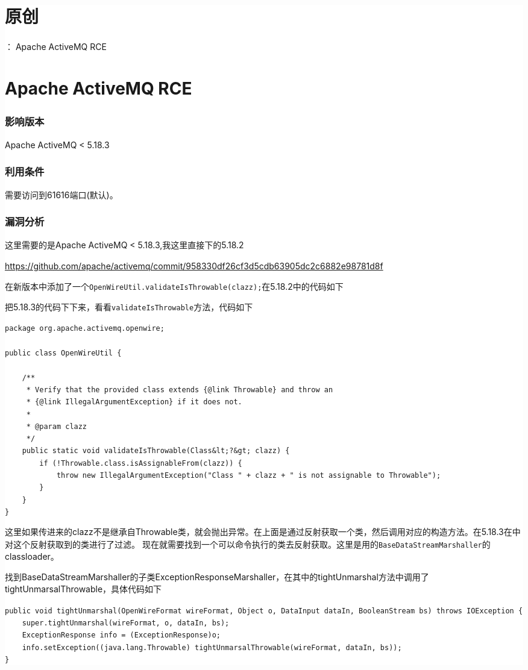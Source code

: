 # 原创
：  Apache ActiveMQ RCE

# Apache ActiveMQ RCE

### 影响版本

Apache ActiveMQ &lt; 5.18.3

### 利用条件

需要访问到61616端口(默认)。

### 漏洞分析

这里需要的是Apache ActiveMQ &lt; 5.18.3,我这里直接下的5.18.2

https://github.com/apache/activemq/commit/958330df26cf3d5cdb63905dc2c6882e98781d8f

在新版本中添加了一个`OpenWireUtil.validateIsThrowable(clazz);`在5.18.2中的代码如下

把5.18.3的代码下下来，看看`validateIsThrowable`方法，代码如下

```
package org.apache.activemq.openwire;

public class OpenWireUtil {

    /**
     * Verify that the provided class extends {@link Throwable} and throw an
     * {@link IllegalArgumentException} if it does not.
     *
     * @param clazz
     */
    public static void validateIsThrowable(Class&lt;?&gt; clazz) {
        if (!Throwable.class.isAssignableFrom(clazz)) {
            throw new IllegalArgumentException("Class " + clazz + " is not assignable to Throwable");
        }
    }
}

```

这里如果传进来的clazz不是继承自Throwable类，就会抛出异常。在上面是通过反射获取一个类，然后调用对应的构造方法。在5.18.3在中对这个反射获取到的类进行了过滤。 现在就需要找到一个可以命令执行的类去反射获取。这里是用的`BaseDataStreamMarshaller`的classloader。

找到BaseDataStreamMarshaller的子类ExceptionResponseMarshaller，在其中的tightUnmarshal方法中调用了tightUnmarsalThrowable，具体代码如下

```
public void tightUnmarshal(OpenWireFormat wireFormat, Object o, DataInput dataIn, BooleanStream bs) throws IOException {
    super.tightUnmarshal(wireFormat, o, dataIn, bs);
    ExceptionResponse info = (ExceptionResponse)o;
    info.setException((java.lang.Throwable) tightUnmarsalThrowable(wireFormat, dataIn, bs));
}

```
